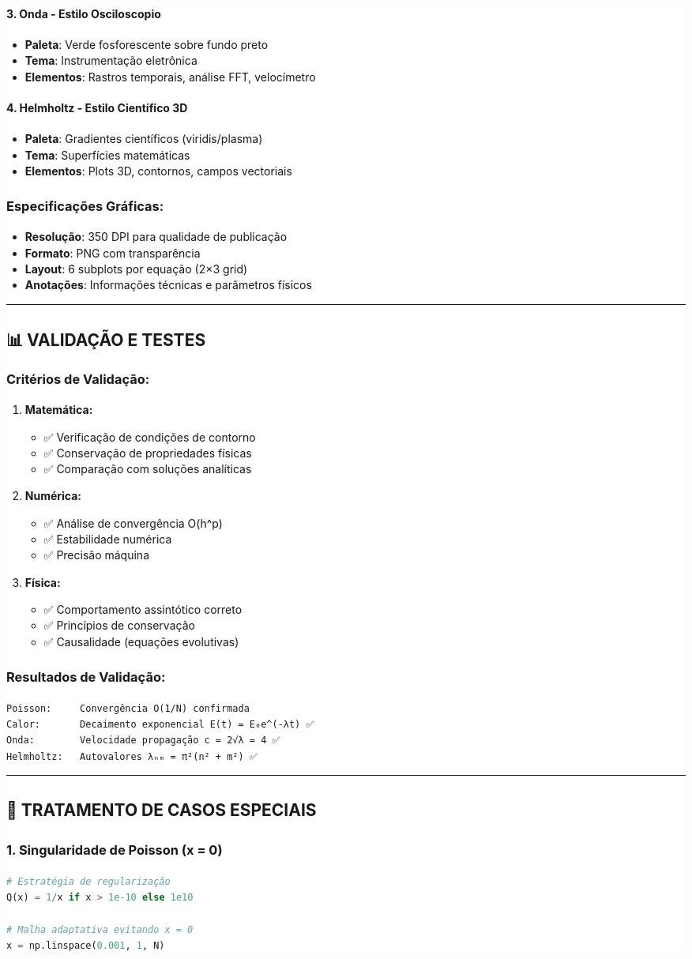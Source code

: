 #### 3. **Onda - Estilo Osciloscopio**
- **Paleta**: Verde fosforescente sobre fundo preto
- **Tema**: Instrumentação eletrônica
- **Elementos**: Rastros temporais, análise FFT, velocímetro

#### 4. **Helmholtz - Estilo Científico 3D**
- **Paleta**: Gradientes científicos (viridis/plasma)
- **Tema**: Superfícies matemáticas
- **Elementos**: Plots 3D, contornos, campos vectoriais

### Especificações Gráficas:
- **Resolução**: 350 DPI para qualidade de publicação
- **Formato**: PNG com transparência
- **Layout**: 6 subplots por equação (2×3 grid)
- **Anotações**: Informações técnicas e parâmetros físicos

---

## 📊 VALIDAÇÃO E TESTES

### Critérios de Validação:

1. **Matemática:**
   - ✅ Verificação de condições de contorno
   - ✅ Conservação de propriedades físicas
   - ✅ Comparação com soluções analíticas

2. **Numérica:**
   - ✅ Análise de convergência O(h^p)
   - ✅ Estabilidade numérica
   - ✅ Precisão máquina

3. **Física:**
   - ✅ Comportamento assintótico correto
   - ✅ Princípios de conservação
   - ✅ Causalidade (equações evolutivas)

### Resultados de Validação:

```
Poisson:     Convergência O(1/N) confirmada
Calor:       Decaimento exponencial E(t) = E₀e^(-λt) ✅
Onda:        Velocidade propagação c = 2√λ = 4 ✅
Helmholtz:   Autovalores λₙₘ = π²(n² + m²) ✅
```

---

## 🔧 TRATAMENTO DE CASOS ESPECIAIS

### 1. **Singularidade de Poisson (x = 0)**
```python
# Estratégia de regularização
Q(x) = 1/x if x > 1e-10 else 1e10

# Malha adaptativa evitando x = 0
x = np.linspace(0.001, 1, N)
```

